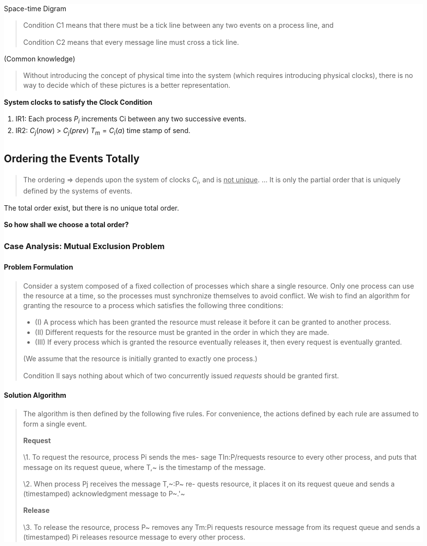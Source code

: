 Space-time Digram 

> Condition C1 means that there must be a tick line between any two events on a process line, and
>
> Condition C2 means that every message line must cross a tick line. 

(Common knowledge)

> Without introducing the concept of physical time into the system (which requires introducing physical clocks), there is no way to decide which of these pictures is a better representation.



**System clocks to satisfy the Clock Condition**

1. IR1: Each process $P_i$ increments Ci between any two successive events.
2. IR2: $C_j(now)$ > $C_j(prev)$ $T_m = C_i(a)$ time stamp of send. 




## Ordering the Events Totally

> The ordering $\Rightarrow$ depends upon the system of clocks $C_i$, and is <u>not unique</u>. ... It is only the partial order that is uniquely defined by the systems of events.

The total order exist, but there is no unique total order.

**So how shall we choose a total order?**



### Case Analysis: Mutual Exclusion Problem

#### Problem Formulation

> Consider a system composed of a fixed collection of processes which share a single resource. Only one process can use the resource at a time, so the processes must synchronize themselves to avoid conflict. We wish to find an algorithm for granting the resource to a process which satisfies the following three conditions: 
>
> - (I) A process which has been granted the resource must release it before it can be granted to another process.
> - (II) Different requests for the resource must be granted in the order in which they are made. 
> - (III) If every process which is granted the resource eventually releases it, then every request is eventually granted.
>
> (We assume that the resource is initially granted to exactly one process.)
>
> Condition II says nothing about which of two concurrently issued *requests* should be granted first.

#### Solution Algorithm

> The algorithm is then defined by the following five rules. For convenience, the actions defined by each rule are assumed to form a single event.
>
> **Request**
>
> \1. To request the resource, process Pi sends the mes- sage TIn:P/requests resource to every other process, and puts that message on its request queue, where T,~ is the timestamp of the message. 
>
> \2. When process Pj receives the message T,~:P~ re- quests resource, it places it on its request queue and sends a (timestamped) acknowledgment message to P~.'~ 
>
> **Release**
>
> \3. To release the resource, process P~ removes any Tm:Pi requests resource message from its request queue and sends a (timestamped) Pi releases resource message to every other process. 
>